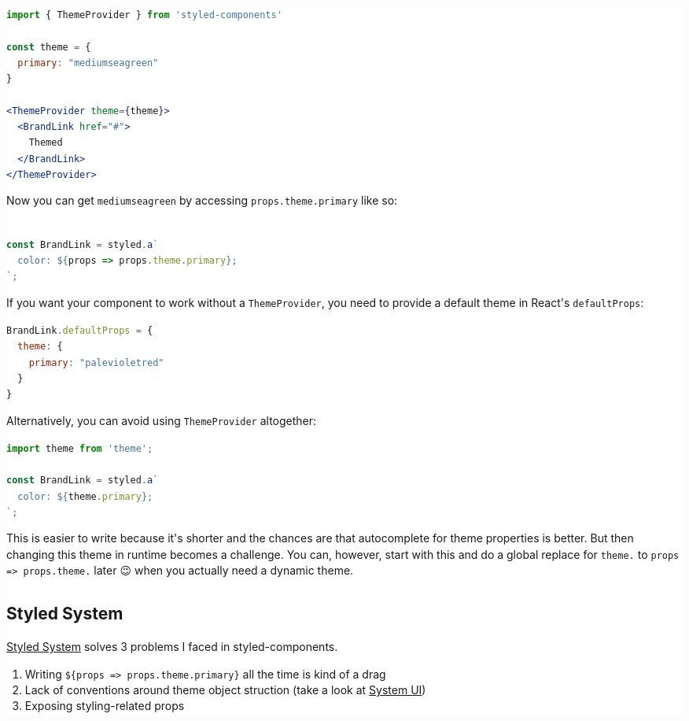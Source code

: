 ```jsx
import { ThemeProvider } from 'styled-components'

const theme = { 
  primary: "mediumseagreen" 
}

<ThemeProvider theme={theme}>
  <BrandLink href="#">
    Themed
  </BrandLink>
</ThemeProvider>
```

Now you can get `mediumseagreen` by accessing `props.theme.primary` like so:

```js

const BrandLink = styled.a`
  color: ${props => props.theme.primary};
`;
```



If you want your component to work without a `ThemeProvider`, you need to provide a default theme in React's `defaultProps`:

```js
BrandLink.defaultProps = {
  theme: {
    primary: "palevioletred"
  }
}
```

Alternatively, you can avoid using `ThemeProvider` altogether:

```js
import theme from 'theme';

const BrandLink = styled.a`
  color: ${theme.primary};
`;
```

This is easier to write because it's shorter and the chances are that autocomplete for theme properties is better. But then changing this theme in runtime becomes a challenge. You can, however, start with this and do a global replace for `theme.` to `props => props.theme.` later 😉 when you actually need a dynamic theme.

## Styled System

[Styled System] solves 3 problems I faced in styled-components.

1. Writing `${props => props.theme.primary}` all the time is kind of a drag
2. Lack of conventions around theme object struction (take a look at [System UI])
3. Exposing styling-related props


[npm-trends]: https://www.npmtrends.com/styled-components-vs-emotion-vs-radium-vs-glamorous-vs-jss
[Styled Components]: https://www.styled-components.com
[sc-theming]: https://www.styled-components.com/docs/advanced#theming
[Styled System]: https://styled-system.com
[Xstyled]: https://github.com/smooth-code/xstyled
[$xstyled]: https://github.com/smooth-code/xstyled/issues/6
[System UI]: https://system-ui.com/theme
[Stylish]: https://userstyles.org/